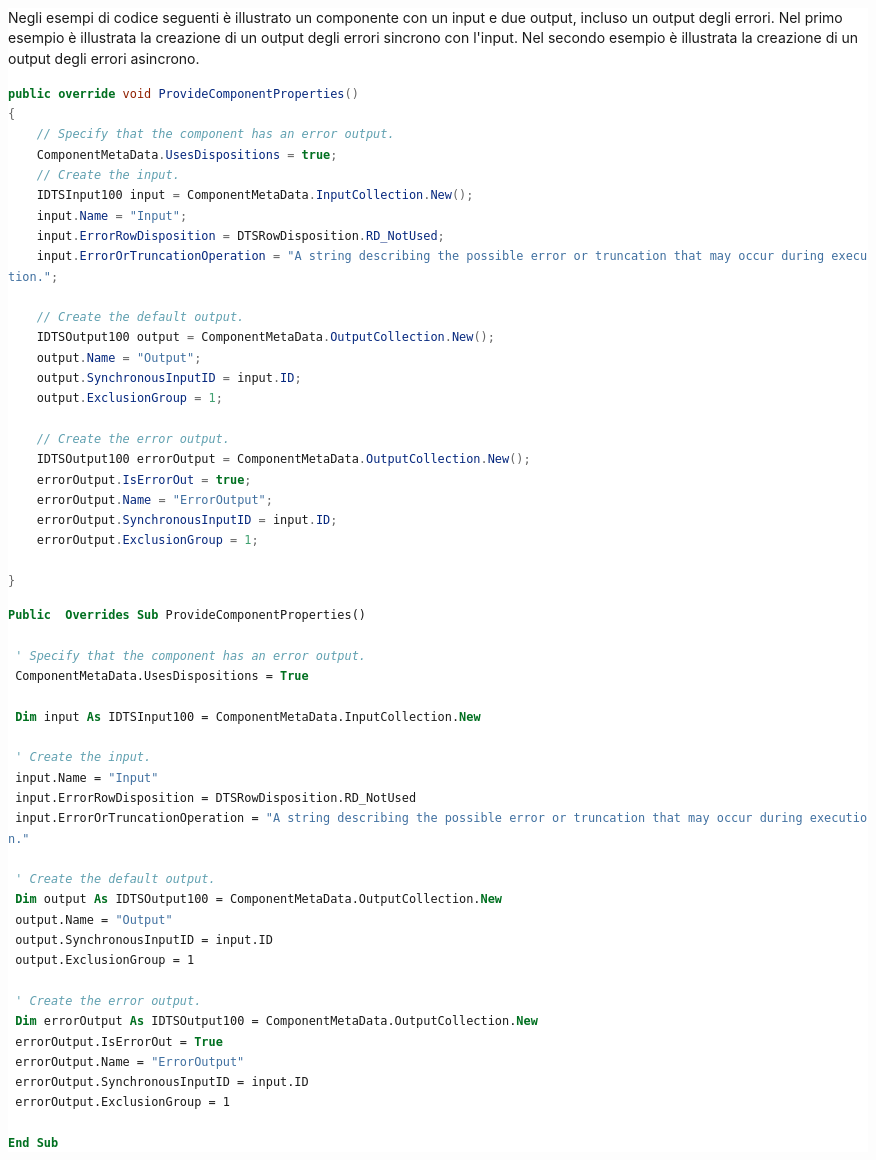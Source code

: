 Negli esempi di codice seguenti è illustrato un componente con un input e due output, incluso un output degli errori. Nel primo esempio è illustrata la creazione di un output degli errori sincrono con l'input. Nel secondo esempio è illustrata la creazione di un output degli errori asincrono.  
  
```csharp  
public override void ProvideComponentProperties()  
{  
    // Specify that the component has an error output.  
    ComponentMetaData.UsesDispositions = true;  
    // Create the input.  
    IDTSInput100 input = ComponentMetaData.InputCollection.New();  
    input.Name = "Input";  
    input.ErrorRowDisposition = DTSRowDisposition.RD_NotUsed;  
    input.ErrorOrTruncationOperation = "A string describing the possible error or truncation that may occur during execution.";  
  
    // Create the default output.  
    IDTSOutput100 output = ComponentMetaData.OutputCollection.New();  
    output.Name = "Output";  
    output.SynchronousInputID = input.ID;  
    output.ExclusionGroup = 1;  
  
    // Create the error output.  
    IDTSOutput100 errorOutput = ComponentMetaData.OutputCollection.New();  
    errorOutput.IsErrorOut = true;  
    errorOutput.Name = "ErrorOutput";  
    errorOutput.SynchronousInputID = input.ID;  
    errorOutput.ExclusionGroup = 1;  
  
}  
```  
  
```vb  
Public  Overrides Sub ProvideComponentProperties()   
  
 ' Specify that the component has an error output.  
 ComponentMetaData.UsesDispositions = True   
  
 Dim input As IDTSInput100 = ComponentMetaData.InputCollection.New   
  
 ' Create the input.  
 input.Name = "Input"   
 input.ErrorRowDisposition = DTSRowDisposition.RD_NotUsed   
 input.ErrorOrTruncationOperation = "A string describing the possible error or truncation that may occur during execution."   
  
 ' Create the default output.  
 Dim output As IDTSOutput100 = ComponentMetaData.OutputCollection.New   
 output.Name = "Output"   
 output.SynchronousInputID = input.ID   
 output.ExclusionGroup = 1   
  
 ' Create the error output.  
 Dim errorOutput As IDTSOutput100 = ComponentMetaData.OutputCollection.New   
 errorOutput.IsErrorOut = True   
 errorOutput.Name = "ErrorOutput"   
 errorOutput.SynchronousInputID = input.ID   
 errorOutput.ExclusionGroup = 1   
  
End Sub  
```  
  